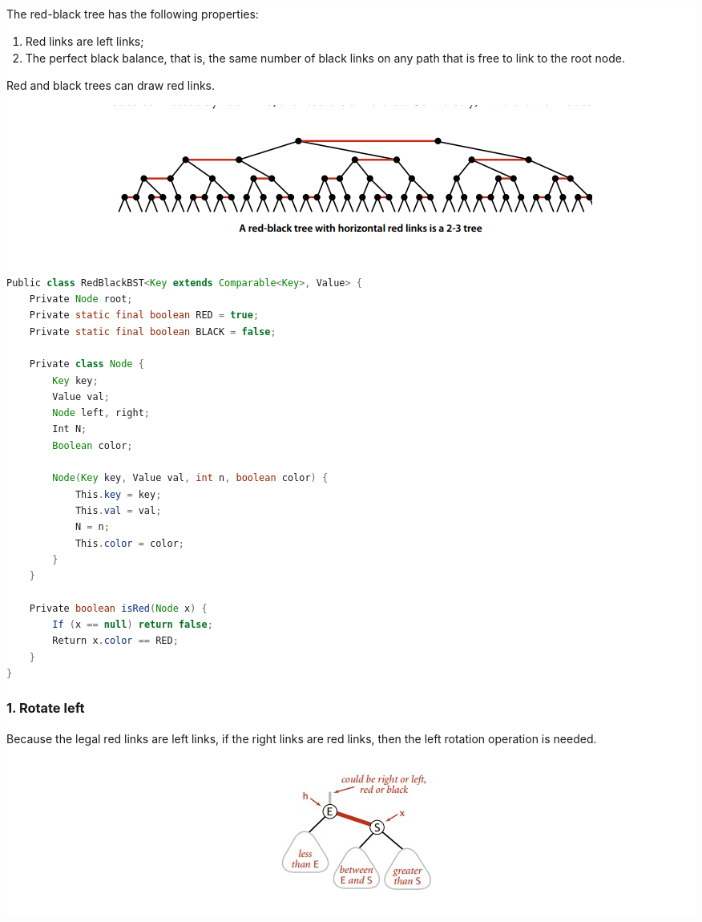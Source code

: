 The red-black tree has the following properties:

1. Red links are left links;
2. The perfect black balance, that is, the same number of black links on any path that is free to link to the root node.

Red and black trees can draw red links.

<div align="center"> <img src="../pics//62077f5d-a06d-4129-9b43-78715b82cb03.png"/> </div><br>

```java
Public class RedBlackBST<Key extends Comparable<Key>, Value> {
    Private Node root;
    Private static final boolean RED = true;
    Private static final boolean BLACK = false;

    Private class Node {
        Key key;
        Value val;
        Node left, right;
        Int N;
        Boolean color;

        Node(Key key, Value val, int n, boolean color) {
            This.key = key;
            This.val = val;
            N = n;
            This.color = color;
        }
    }

    Private boolean isRed(Node x) {
        If (x == null) return false;
        Return x.color == RED;
    }
}
```

### 1. Rotate left

Because the legal red links are left links, if the right links are red links, then the left rotation operation is needed.

<div align="center"> <img src="../pics//33a4e822-2dd0-481e-ac89-7f6161034402.jpg"/> </div><br>
